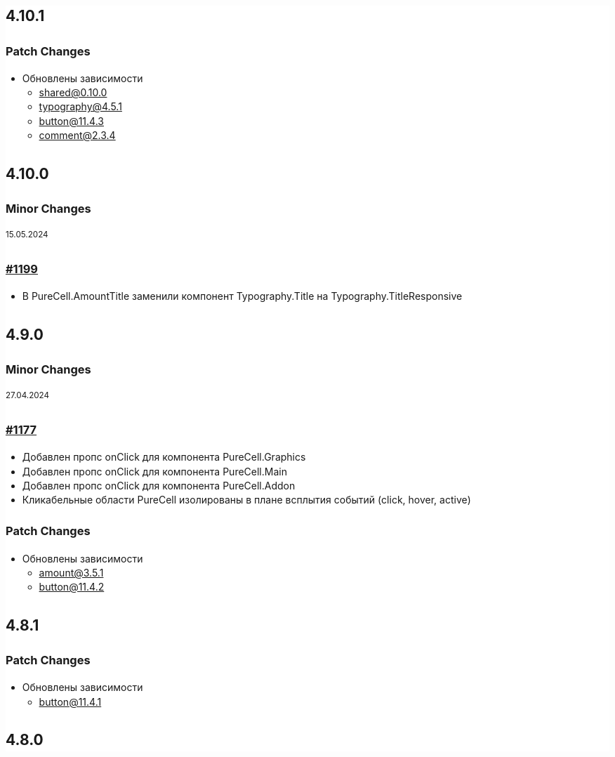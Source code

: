## 4.10.1

### Patch Changes

-   Обновлены зависимости
    -   shared@0.10.0
    -   typography@4.5.1
    -   button@11.4.3
    -   comment@2.3.4

## 4.10.0

### Minor Changes

<sup><time>15.05.2024</time></sup>

### [#1199](https://github.com/core-ds/core-components/pull/1199)

-   В PureCell.AmountTitle заменили компонент Typography.Title на Typography.TitleResponsive

## 4.9.0

### Minor Changes

<sup><time>27.04.2024</time></sup>

### [#1177](https://github.com/core-ds/core-components/pull/1177)

-   Добавлен пропс onClick для компонента PureCell.Graphics
-   Добавлен пропс onClick для компонента PureCell.Main
-   Добавлен пропс onClick для компонента PureCell.Addon
-   Кликабельные области PureCell изолированы в плане всплытия событий (click, hover, active)

### Patch Changes

-   Обновлены зависимости
    -   amount@3.5.1
    -   button@11.4.2

## 4.8.1

### Patch Changes

-   Обновлены зависимости
    -   button@11.4.1

## 4.8.0
